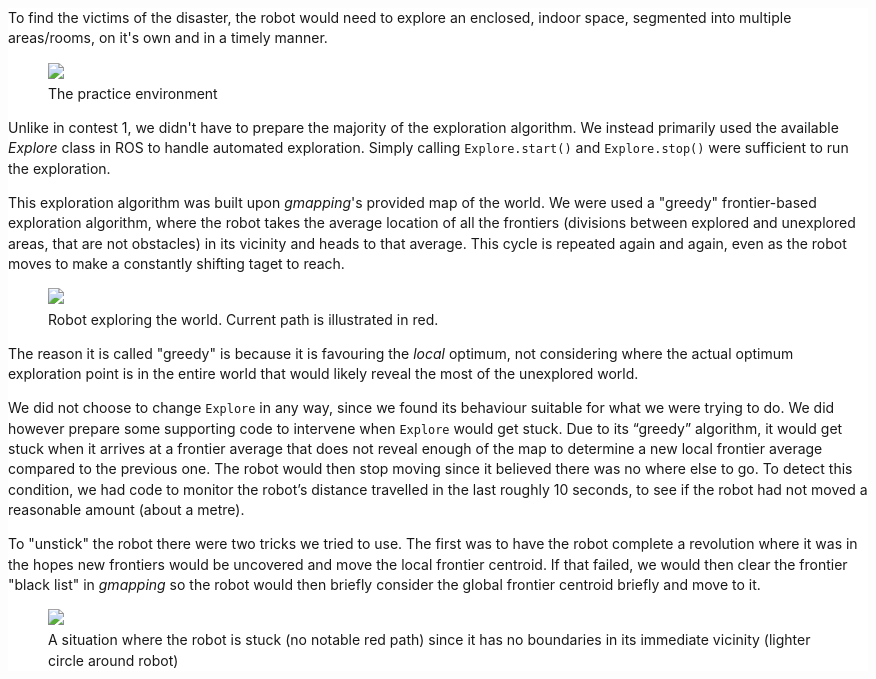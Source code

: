To find the victims of the disaster, the robot would need to explore an enclosed, indoor space, segmented into multiple 
areas/rooms, on it's own and in a timely manner.

<figure>
<img src="/images/rescue-contest-3-practice-environment.png">
<figcaption>The practice environment</figcaption>
</figure>

Unlike in contest 1, we didn't have to prepare the majority of the exploration algorithm. We instead primarily used the 
available *Explore* class in ROS to handle automated exploration. Simply calling `Explore.start()` and `Explore.stop()` were 
sufficient to run the exploration. 

This exploration algorithm was built upon *gmapping*'s provided map of the world. We were used a "greedy" frontier-based 
exploration algorithm, where the robot takes the average location of all the frontiers (divisions between explored and 
unexplored areas, that are not obstacles) in its vicinity and heads to that average. This cycle is repeated again and again, 
even as the robot moves to make a constantly shifting taget to reach.

<figure>
<img src="/images/rescue-partial-exploration.png">
<figcaption>Robot exploring the world. Current path is illustrated in red.</figcaption>
</figure>

The reason it is called "greedy" is because it is favouring the *local* optimum, not considering where the actual optimum 
exploration point is in the entire world that would likely reveal the most of the unexplored world.

We did not choose to change `Explore` in any way, since we found its behaviour suitable for what we were trying to do. We 
did however prepare some supporting code to intervene when `Explore` would get stuck. Due to its “greedy” algorithm, it 
would get stuck when it arrives at a frontier average that does not reveal enough of the map to determine a new local
frontier average compared to the previous one. The robot would then stop moving since it believed there was no where else 
to go. To detect this condition, we had code to monitor the robot’s distance travelled in the last roughly 10 seconds, to 
see if the robot had not moved a reasonable amount (about a metre).

To "unstick" the robot there were two tricks we tried to use. The first was to have the robot complete a revolution where it 
was in the hopes new frontiers would be uncovered and move the local frontier centroid. If that failed, we would then clear 
the frontier "black list" in *gmapping* so the robot would then briefly consider the global frontier centroid briefly and 
move to it.

<figure>
<img src="/images/rescue-stuck-exploration.jpg">
<figcaption>A situation where the robot is stuck (no notable red path) since it has no boundaries in its immediate vicinity (lighter circle around robot)</figcaption>
</figure>
